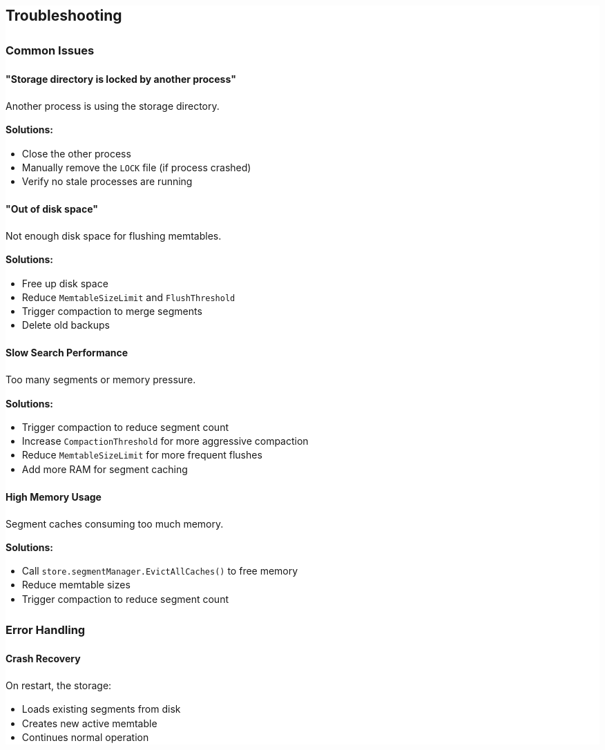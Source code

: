 ## Troubleshooting

### Common Issues

#### "Storage directory is locked by another process"

Another process is using the storage directory.

**Solutions:**

- Close the other process
- Manually remove the `LOCK` file (if process crashed)
- Verify no stale processes are running

#### "Out of disk space"

Not enough disk space for flushing memtables.

**Solutions:**

- Free up disk space
- Reduce `MemtableSizeLimit` and `FlushThreshold`
- Trigger compaction to merge segments
- Delete old backups

#### Slow Search Performance

Too many segments or memory pressure.

**Solutions:**

- Trigger compaction to reduce segment count
- Increase `CompactionThreshold` for more aggressive compaction
- Reduce `MemtableSizeLimit` for more frequent flushes
- Add more RAM for segment caching

#### High Memory Usage

Segment caches consuming too much memory.

**Solutions:**

- Call `store.segmentManager.EvictAllCaches()` to free memory
- Reduce memtable sizes
- Trigger compaction to reduce segment count

### Error Handling

#### Crash Recovery

On restart, the storage:

- Loads existing segments from disk
- Creates new active memtable
- Continues normal operation
